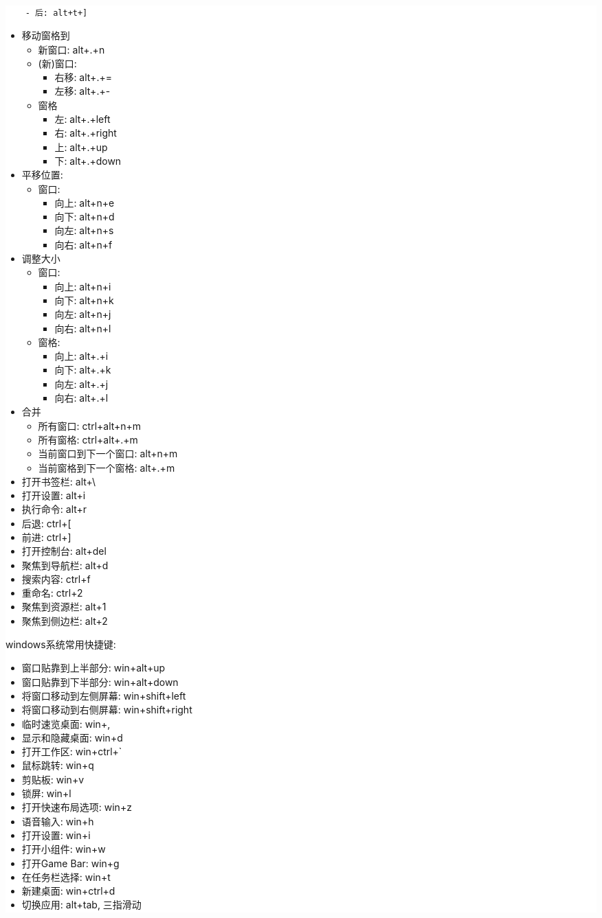        - 后: alt+t+]
- 移动窗格到
    - 新窗口: alt+.+n
    - (新)窗口: 
        - 右移: alt+.+=
        - 左移: alt+.+-
    - 窗格
        - 左: alt+.+left
        - 右: alt+.+right
        - 上: alt+.+up
        - 下: alt+.+down
- 平移位置:
    - 窗口:
        - 向上: alt+n+e
        - 向下: alt+n+d
        - 向左: alt+n+s
        - 向右: alt+n+f
- 调整大小
    - 窗口: 
        - 向上: alt+n+i
        - 向下: alt+n+k
        - 向左: alt+n+j
        - 向右: alt+n+l
    - 窗格: 
        - 向上: alt+.+i
        - 向下: alt+.+k
        - 向左: alt+.+j
        - 向右: alt+.+l
- 合并
    - 所有窗口: ctrl+alt+n+m
    - 所有窗格: ctrl+alt+.+m
    - 当前窗口到下一个窗口: alt+n+m
    - 当前窗格到下一个窗格: alt+.+m
- 打开书签栏: alt+\
- 打开设置: alt+i
- 执行命令: alt+r
- 后退: ctrl+[
- 前进: ctrl+]
- 打开控制台: alt+del
- 聚焦到导航栏: alt+d
- 搜索内容: ctrl+f
- 重命名: ctrl+2
- 聚焦到资源栏: alt+1
- 聚焦到侧边栏: alt+2

windows系统常用快捷键:
- 窗口贴靠到上半部分: win+alt+up
- 窗口贴靠到下半部分: win+alt+down
- 将窗口移动到左侧屏幕: win+shift+left
- 将窗口移动到右侧屏幕: win+shift+right
- 临时速览桌面: win+,
- 显示和隐藏桌面: win+d
- 打开工作区: win+ctrl+`
- 鼠标跳转: win+q
- 剪贴板: win+v
- 锁屏: win+l
- 打开快速布局选项: win+z
- 语音输入: win+h
- 打开设置: win+i
- 打开小组件: win+w
- 打开Game Bar: win+g
- 在任务栏选择: win+t
- 新建桌面: win+ctrl+d
- 切换应用: alt+tab, 三指滑动